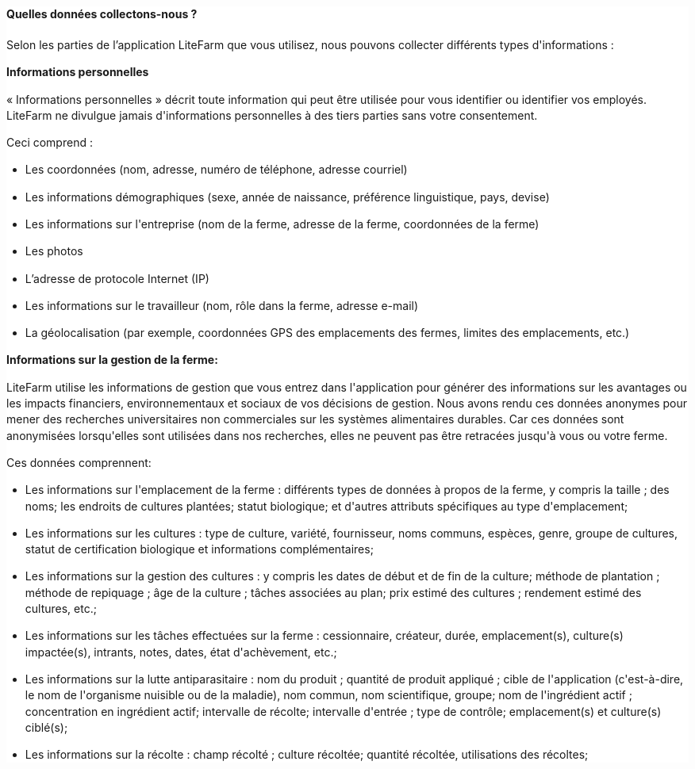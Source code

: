 #### Quelles données collectons-nous ?

Selon les parties de l’application LiteFarm que vous utilisez, nous pouvons collecter différents types d'informations :

**Informations personnelles**

« Informations personnelles » décrit toute information qui peut être utilisée pour vous identifier ou identifier vos employés. LiteFarm ne divulgue jamais d'informations personnelles à des tiers parties sans votre consentement.

Ceci comprend :

- Les coordonnées (nom, adresse, numéro de téléphone, adresse courriel)

- Les informations démographiques (sexe, année de naissance, préférence linguistique, pays, devise)

- Les informations sur l'entreprise (nom de la ferme, adresse de la ferme, coordonnées de la ferme)

- Les photos

- L’adresse de protocole Internet (IP)

- Les informations sur le travailleur (nom, rôle dans la ferme, adresse e-mail)

- La géolocalisation (par exemple, coordonnées GPS des emplacements des fermes, limites des emplacements, etc.)

**Informations sur la gestion de la ferme:**

LiteFarm utilise les informations de gestion que vous entrez dans l'application pour générer des informations sur les avantages ou les impacts financiers, environnementaux et sociaux de vos décisions de gestion. Nous avons rendu ces données anonymes pour mener des recherches universitaires non commerciales sur les systèmes alimentaires durables. Car ces données sont anonymisées lorsqu'elles sont utilisées dans nos recherches, elles ne peuvent pas être retracées jusqu'à vous ou votre ferme.

Ces données comprennent:

- Les informations sur l'emplacement de la ferme : différents types de données à propos de la ferme, y compris la taille ; des noms; les endroits de cultures plantées; statut biologique; et d'autres attributs spécifiques au type d'emplacement;

- Les informations sur les cultures : type de culture, variété, fournisseur, noms communs, espèces, genre, groupe de cultures, statut de certification biologique et informations complémentaires;

- Les informations sur la gestion des cultures : y compris les dates de début et de fin de la culture; méthode de plantation ; méthode de repiquage ; âge de la culture ; tâches associées au plan; prix estimé des cultures ; rendement estimé des cultures, etc.;

- Les informations sur les tâches effectuées sur la ferme : cessionnaire, créateur, durée, emplacement(s), culture(s) impactée(s), intrants, notes, dates, état d'achèvement, etc.;

- Les informations sur la lutte antiparasitaire : nom du produit ; quantité de produit appliqué ; cible de l'application (c'est-à-dire, le nom de l'organisme nuisible ou de la maladie), nom commun, nom scientifique, groupe; nom de l'ingrédient actif ; concentration en ingrédient actif; intervalle de récolte; intervalle d'entrée ; type de contrôle; emplacement(s) et culture(s) ciblé(s);

- Les informations sur la récolte : champ récolté ; culture récoltée; quantité récoltée, utilisations des récoltes;
